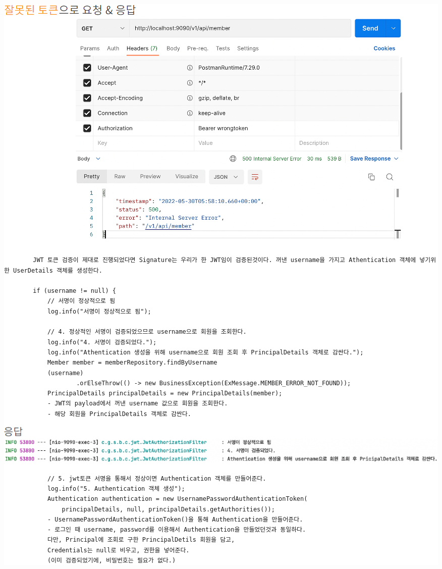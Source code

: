 ![authorication_wrongToken](/grammer/img/authorication_wrongToken.png)

            JWT 토큰 검증이 제대로 진행되었다면 Signature는 우리가 한 JWT임이 검증된것이다. 꺼낸 username을 가지고 Athentication 객체에 넣기위한 UserDetails 객체를 생성한다.

            if (username != null) {
                // 서명이 정상적으로 됨
                log.info("서명이 정상적으로 됨");

                // 4. 정상적인 서명이 검증되었으므로 username으로 회원을 조회한다.
                log.info("4. 서명이 검증되었다.");
                log.info("Athentication 생성을 위해 username으로 회원 조회 후 PrincipalDetails 객체로 감싼다.");
                Member member = memberRepository.findByUsername
                (username)
                        .orElseThrow(() -> new BusinessException(ExMessage.MEMBER_ERROR_NOT_FOUND));
                PrincipalDetails principalDetails = new PrincipalDetails(member);
                - JWT의 payload에서 꺼낸 username 값으로 회원을 조회한다.
                - 해당 회원을 PrincipalDetails 객체로 감싼다.

![authentication_signature_response](/grammer/img/authentication_signature_response.png)

                // 5. jwt토큰 서명을 통해서 정상이면 Authentication 객체를 만들어준다.
                log.info("5. Authentication 객체 생성");
                Authentication authentication = new UsernamePasswordAuthenticationToken(
                    principalDetails, null, principalDetails.getAuthorities());
                - UsernamePasswordAuthenticationToken()을 통해 Authentication을 만들어준다.
                - 로그인 때 username, password를 이용해서 Authentication을 만들었던것과 동일하다.
                다만, Principal에 조회로 구한 PrincipalDetils 회원을 담고,
                Credentials는 null로 비우고, 권한을 넣어준다.
                (이미 검증되었기에, 비밀번호는 필요가 없다.)
